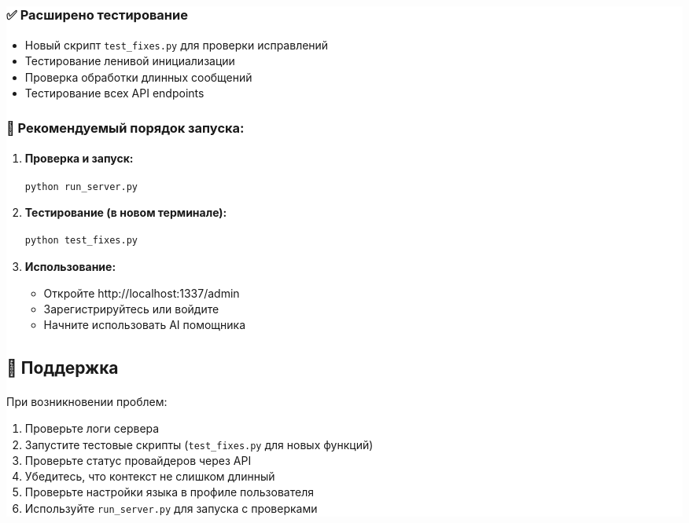 ### ✅ Расширено тестирование
- Новый скрипт `test_fixes.py` для проверки исправлений
- Тестирование ленивой инициализации
- Проверка обработки длинных сообщений
- Тестирование всех API endpoints

### 🚀 Рекомендуемый порядок запуска:

1. **Проверка и запуск:**
   ```bash
   python run_server.py
   ```

2. **Тестирование (в новом терминале):**
   ```bash
   python test_fixes.py
   ```

3. **Использование:**
   - Откройте http://localhost:1337/admin
   - Зарегистрируйтесь или войдите
   - Начните использовать AI помощника

## 🤝 Поддержка

При возникновении проблем:
1. Проверьте логи сервера
2. Запустите тестовые скрипты (`test_fixes.py` для новых функций)
3. Проверьте статус провайдеров через API
4. Убедитесь, что контекст не слишком длинный
5. Проверьте настройки языка в профиле пользователя
6. Используйте `run_server.py` для запуска с проверками